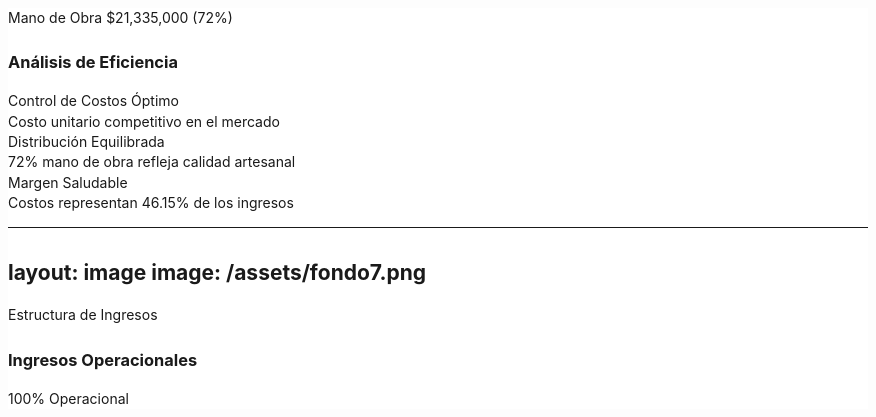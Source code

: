   <div>
    <div class="flex justify-between mb-1">
      <span class="text-white">Mano de Obra</span>
      <span class="text-white font-mono">$21,335,000 (72%)</span>
    </div>
    <div class="w-full h-3 bg-slate-700 rounded-full">
      <div class="h-full bg-amber-400 rounded-full" style="width: 72%"></div>
    </div>
  </div>
  </div>
  </div>

  
  <div class="bg-white/90 p-2 rounded-2xl border border-slate-200 shadow-sm">
    <h3 class="text-sm font-semibold text-[#253754] mb-2">Análisis de Eficiencia</h3>

  <div class="text-xs text-[#253754]">
    <div class="mb-2">
      <div>
        <span class="font-semibold">Control de Costos Óptimo</span>
        <br />
        <span class="text-xs">Costo unitario competitivo en el mercado</span>
      </div>
    </div>

  <div class="mb-2">
    <div>
      <span class="font-semibold">Distribución Equilibrada</span>
      <br />
      <span class="text-xs">72% mano de obra refleja calidad artesanal</span>
    </div>
  </div>

  <div class="mb-2">
    <div>
      <span class="font-semibold">Margen Saludable</span>
      <br />
      <span class="text-xs">Costos representan 46.15% de los ingresos</span>
    </div>
  </div>

  </div>
  </div>

</div>

---
layout: image
image: /assets/fondo7.png
---

<span class="text-2xl md:text-3xl font-semibold text-slate-700">Estructura de Ingresos</span>

<div class="max-w-6xl mx-auto mt-4 space-y-2">
  <div class="grid grid-cols-1 lg:grid-cols-3 gap-4">
    <!-- Ingresos Principales -->
    <div class="lg:col-span-2">
      <div class="bg-gradient-to-br from-[#4E95D4]/60 to-[#4E95D4]/50 p-4 rounded-2xl border border-[#4E95D4]/30">
        <div class="flex items-center justify-between mb-2">
          <h3 class="text-xl font-bold text-white">Ingresos Operacionales</h3>
          <span class="bg-[#4E95D4]/50 px-2 py-1 rounded-full text-sm text-white">100% Operacional</span>
        </div>
        
